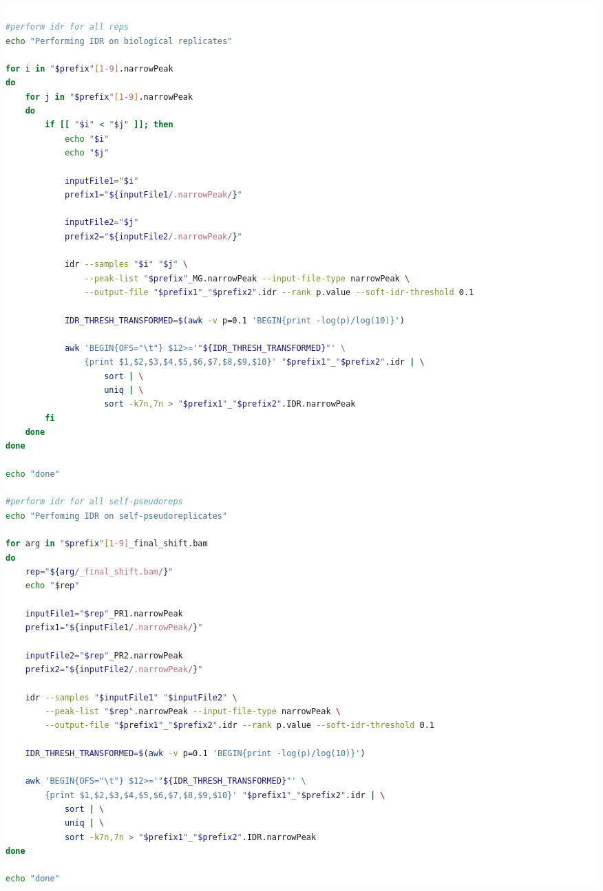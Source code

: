 ```bash

#perform idr for all reps
echo "Performing IDR on biological replicates"

for i in "$prefix"[1-9].narrowPeak
do
	for j in "$prefix"[1-9].narrowPeak
	do
		if [[ "$i" < "$j" ]]; then
			echo "$i"
			echo "$j"

			inputFile1="$i"
			prefix1="${inputFile1/.narrowPeak/}"

			inputFile2="$j"
			prefix2="${inputFile2/.narrowPeak/}"

			idr --samples "$i" "$j" \
				--peak-list "$prefix"_MG.narrowPeak --input-file-type narrowPeak \
				--output-file "$prefix1"_"$prefix2".idr --rank p.value --soft-idr-threshold 0.1

			IDR_THRESH_TRANSFORMED=$(awk -v p=0.1 'BEGIN{print -log(p)/log(10)}')

			awk 'BEGIN{OFS="\t"} $12>='"${IDR_THRESH_TRANSFORMED}"' \
				{print $1,$2,$3,$4,$5,$6,$7,$8,$9,$10}' "$prefix1"_"$prefix2".idr | \
					sort | \
					uniq | \
					sort -k7n,7n > "$prefix1"_"$prefix2".IDR.narrowPeak
		fi
	done
done

echo "done"

#perform idr for all self-pseudoreps
echo "Perfoming IDR on self-pseudoreplicates"

for arg in "$prefix"[1-9]_final_shift.bam
do
	rep="${arg/_final_shift.bam/}"
	echo "$rep"

	inputFile1="$rep"_PR1.narrowPeak
	prefix1="${inputFile1/.narrowPeak/}"

	inputFile2="$rep"_PR2.narrowPeak
	prefix2="${inputFile2/.narrowPeak/}"

	idr --samples "$inputFile1" "$inputFile2" \
		--peak-list "$rep".narrowPeak --input-file-type narrowPeak \
		--output-file "$prefix1"_"$prefix2".idr --rank p.value --soft-idr-threshold 0.1

	IDR_THRESH_TRANSFORMED=$(awk -v p=0.1 'BEGIN{print -log(p)/log(10)}')

	awk 'BEGIN{OFS="\t"} $12>='"${IDR_THRESH_TRANSFORMED}"' \
		{print $1,$2,$3,$4,$5,$6,$7,$8,$9,$10}' "$prefix1"_"$prefix2".idr | \
			sort | \
			uniq | \
			sort -k7n,7n > "$prefix1"_"$prefix2".IDR.narrowPeak
done

echo "done"
```